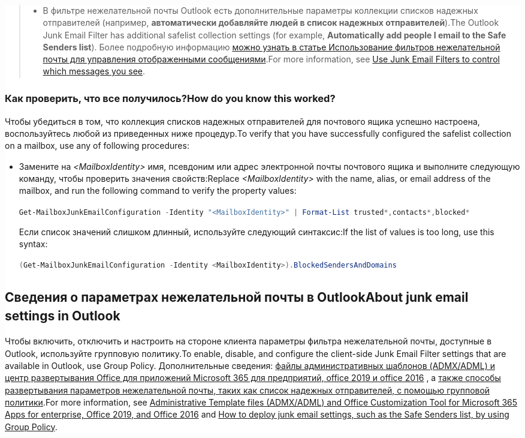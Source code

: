 > - <span data-ttu-id="37daf-183">В фильтре нежелательной почты Outlook есть дополнительные параметры коллекции списков надежных отправителей (например, **автоматически добавляйте людей в список надежных отправителей**).</span><span class="sxs-lookup"><span data-stu-id="37daf-183">The Outlook Junk Email Filter has additional safelist collection settings (for example, **Automatically add people I email to the Safe Senders list**).</span></span> <span data-ttu-id="37daf-184">Более подробную информацию [можно узнать в статье Использование фильтров нежелательной почты для управления отображенными сообщениями](https://support.microsoft.com/office/274ae301-5db2-4aad-be21-25413cede077).</span><span class="sxs-lookup"><span data-stu-id="37daf-184">For more information, see [Use Junk Email Filters to control which messages you see](https://support.microsoft.com/office/274ae301-5db2-4aad-be21-25413cede077).</span></span>

### <a name="how-do-you-know-this-worked"></a><span data-ttu-id="37daf-185">Как проверить, что все получилось?</span><span class="sxs-lookup"><span data-stu-id="37daf-185">How do you know this worked?</span></span>

<span data-ttu-id="37daf-186">Чтобы убедиться в том, что коллекция списков надежных отправителей для почтового ящика успешно настроена, воспользуйтесь любой из приведенных ниже процедур.</span><span class="sxs-lookup"><span data-stu-id="37daf-186">To verify that you have successfully configured the safelist collection on a mailbox, use any of following procedures:</span></span>

- <span data-ttu-id="37daf-187">Замените на _\<MailboxIdentity\>_ имя, псевдоним или адрес электронной почты почтового ящика и выполните следующую команду, чтобы проверить значения свойств:</span><span class="sxs-lookup"><span data-stu-id="37daf-187">Replace _\<MailboxIdentity\>_ with the name, alias, or email address of the mailbox, and run the following command to verify the property values:</span></span>

  ```PowerShell
  Get-MailboxJunkEmailConfiguration -Identity "<MailboxIdentity>" | Format-List trusted*,contacts*,blocked*
  ```

  <span data-ttu-id="37daf-188">Если список значений слишком длинный, используйте следующий синтаксис:</span><span class="sxs-lookup"><span data-stu-id="37daf-188">If the list of values is too long, use this syntax:</span></span>

  ```PowerShell
  (Get-MailboxJunkEmailConfiguration -Identity <MailboxIdentity>).BlockedSendersAndDomains
  ```

## <a name="about-junk-email-settings-in-outlook"></a><span data-ttu-id="37daf-189">Сведения о параметрах нежелательной почты в Outlook</span><span class="sxs-lookup"><span data-stu-id="37daf-189">About junk email settings in Outlook</span></span>

<span data-ttu-id="37daf-190">Чтобы включить, отключить и настроить на стороне клиента параметры фильтра нежелательной почты, доступные в Outlook, используйте групповую политику.</span><span class="sxs-lookup"><span data-stu-id="37daf-190">To enable, disable, and configure the client-side Junk Email Filter settings that are available in Outlook, use Group Policy.</span></span> <span data-ttu-id="37daf-191">Дополнительные сведения: [файлы административных шаблонов (ADMX/ADML) и центр развертывания Office для приложений Microsoft 365 для предприятий, office 2019 и office 2016](https://www.microsoft.com/download/details.aspx?id=49030) , а [также способы развертывания параметров нежелательной почты, таких как список надежных отправителей, с помощью групповой политики](https://support.microsoft.com/help/2252421/how-to-deploy-junk-email-settings-such-as-the-safe-senders-list-by-usi).</span><span class="sxs-lookup"><span data-stu-id="37daf-191">For more information, see [Administrative Template files (ADMX/ADML) and Office Customization Tool for Microsoft 365 Apps for enterprise, Office 2019, and Office 2016](https://www.microsoft.com/download/details.aspx?id=49030) and [How to deploy junk email settings, such as the Safe Senders list, by using Group Policy](https://support.microsoft.com/help/2252421/how-to-deploy-junk-email-settings-such-as-the-safe-senders-list-by-usi).</span></span>
